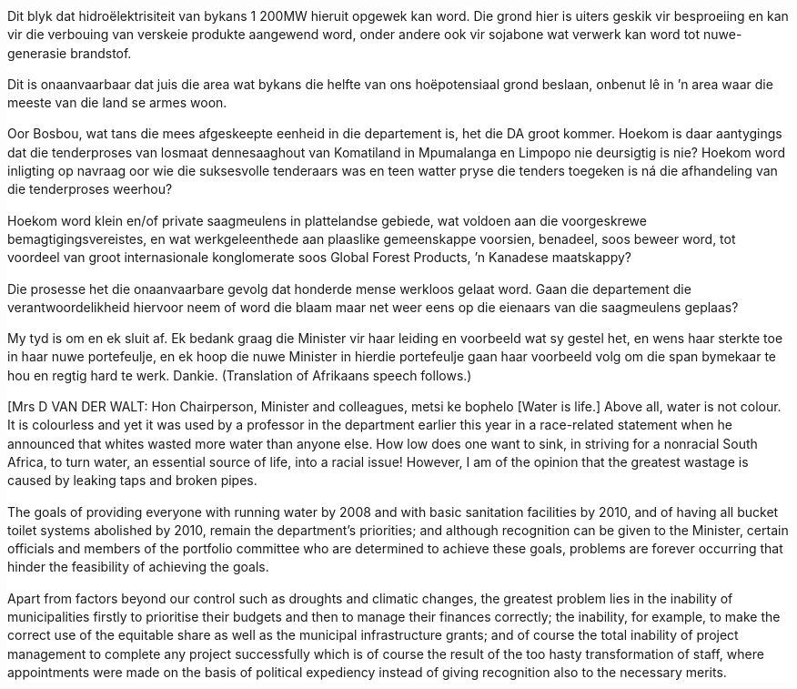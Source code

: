 Dit blyk dat hidroëlektrisiteit van bykans 1 200MW hieruit opgewek kan
word. Die grond hier is uiters geskik vir besproeiing en kan vir die
verbouing van verskeie produkte aangewend word, onder andere ook vir
sojabone wat verwerk kan word tot nuwe-generasie brandstof.

Dit is onaanvaarbaar dat juis die area wat bykans die helfte van ons
hoëpotensiaal grond beslaan, onbenut lê in ’n area waar die meeste van die
land se armes woon.

Oor Bosbou, wat tans die mees afgeskeepte eenheid in die departement is,
het die DA groot kommer. Hoekom is daar aantygings dat die tenderproses van
losmaat dennesaaghout van Komatiland in Mpumalanga en Limpopo nie
deursigtig is nie? Hoekom word inligting op navraag oor wie die suksesvolle
tenderaars was en teen watter pryse die tenders toegeken is ná die
afhandeling van die tenderproses weerhou?

Hoekom word klein en/of private saagmeulens in plattelandse gebiede, wat
voldoen aan die voorgeskrewe bemagtigingsvereistes, en wat werkgeleenthede
aan plaaslike gemeenskappe voorsien, benadeel, soos beweer word, tot
voordeel van groot internasionale konglomerate soos Global Forest Products,
’n Kanadese maatskappy?

Die prosesse het die onaanvaarbare gevolg dat honderde mense werkloos
gelaat word. Gaan die departement die verantwoordelikheid hiervoor neem of
word die blaam maar net weer eens op die eienaars van die saagmeulens
geplaas?

My tyd is om en ek sluit af. Ek bedank graag die Minister vir haar leiding
en voorbeeld wat sy gestel het, en wens haar sterkte toe in haar nuwe
portefeulje, en ek hoop die nuwe Minister in hierdie portefeulje gaan haar
voorbeeld volg om die span bymekaar te hou en regtig hard te werk. Dankie.
(Translation of Afrikaans speech follows.)

[Mrs D VAN DER WALT: Hon Chairperson, Minister and colleagues, metsi ke
bophelo [Water is life.] Above all, water is not colour. It is colourless
and yet it was used by a professor in the department earlier this year in a
race-related statement when he announced that whites wasted more water than
anyone else. How low does one want to sink, in striving for a nonracial
South Africa, to turn water, an essential source of life, into a racial
issue! However, I am of the opinion that the greatest wastage is caused by
leaking taps and broken pipes.

The goals of providing everyone with running water by 2008 and with basic
sanitation facilities by 2010, and of having all bucket toilet systems
abolished by 2010, remain the department’s priorities; and although
recognition can be given to the Minister, certain officials and members of
the portfolio committee who are determined to achieve these goals, problems
are forever occurring that hinder the feasibility of achieving the goals.

Apart from factors beyond our control such as droughts and climatic
changes, the greatest problem lies in the inability of municipalities
firstly to prioritise their budgets and then to manage their finances
correctly; the inability, for example, to make the correct use of the
equitable share as well as the municipal infrastructure grants; and of
course the total inability of project management to complete any project
successfully which is of course the result of the too hasty transformation
of staff, where appointments were made on the basis of political expediency
instead of giving recognition also to the necessary merits.
